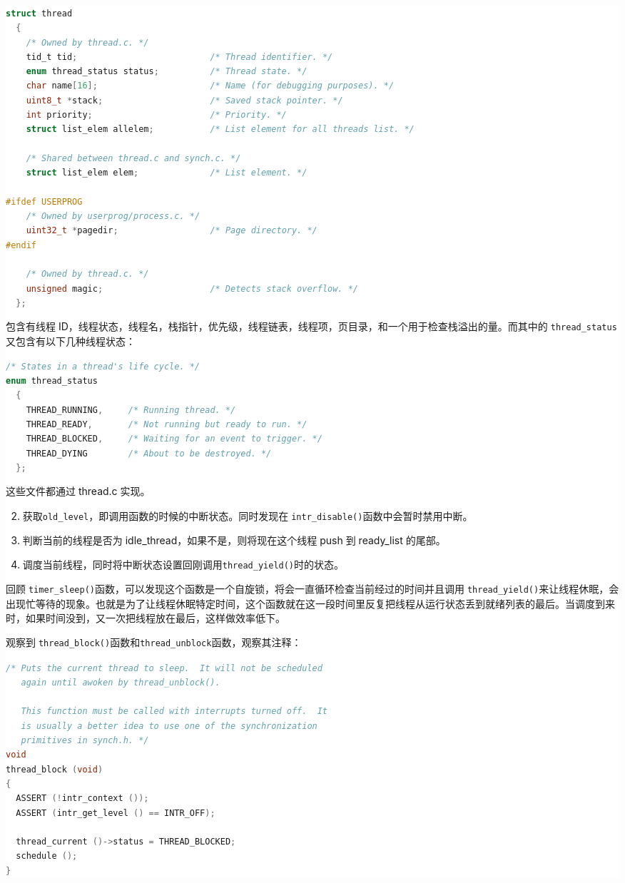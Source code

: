    ```c
   struct thread
     {
       /* Owned by thread.c. */
       tid_t tid;                          /* Thread identifier. */
       enum thread_status status;          /* Thread state. */
       char name[16];                      /* Name (for debugging purposes). */
       uint8_t *stack;                     /* Saved stack pointer. */
       int priority;                       /* Priority. */
       struct list_elem allelem;           /* List element for all threads list. */
   
       /* Shared between thread.c and synch.c. */
       struct list_elem elem;              /* List element. */
   
   #ifdef USERPROG
       /* Owned by userprog/process.c. */
       uint32_t *pagedir;                  /* Page directory. */
   #endif
   
       /* Owned by thread.c. */
       unsigned magic;                     /* Detects stack overflow. */
     };
   ```

   包含有线程 ID，线程状态，线程名，栈指针，优先级，线程链表，线程项，页目录，和一个用于检查栈溢出的量。而其中的 `thread_status`又包含有以下几种线程状态：

   ```C
   /* States in a thread's life cycle. */
   enum thread_status
     {
       THREAD_RUNNING,     /* Running thread. */
       THREAD_READY,       /* Not running but ready to run. */
       THREAD_BLOCKED,     /* Waiting for an event to trigger. */
       THREAD_DYING        /* About to be destroyed. */
     };
   ```

   这些文件都通过 thread.c 实现。

2. 获取`old_level`，即调用函数的时候的中断状态。同时发现在 `intr_disable()`函数中会暂时禁用中断。

3. 判断当前的线程是否为 idle_thread，如果不是，则将现在这个线程 push 到 ready_list 的尾部。

4. 调度当前线程，同时将中断状态设置回刚调用`thread_yield()`时的状态。

回顾 `timer_sleep()`函数，可以发现这个函数是一个自旋锁，将会一直循环检查当前经过的时间并且调用 `thread_yield()`来让线程休眠，会出现忙等待的现象。也就是为了让线程休眠特定时间，这个函数就在这一段时间里反复把线程从运行状态丢到就绪列表的最后。当调度到来时，如果时间没到，又一次把线程放在最后，这样做效率低下。

观察到 `thread_block()`函数和`thread_unblock`函数，观察其注释：

```c
/* Puts the current thread to sleep.  It will not be scheduled
   again until awoken by thread_unblock().

   This function must be called with interrupts turned off.  It
   is usually a better idea to use one of the synchronization
   primitives in synch.h. */
void
thread_block (void) 
{
  ASSERT (!intr_context ());
  ASSERT (intr_get_level () == INTR_OFF);

  thread_current ()->status = THREAD_BLOCKED;
  schedule ();
}
```
